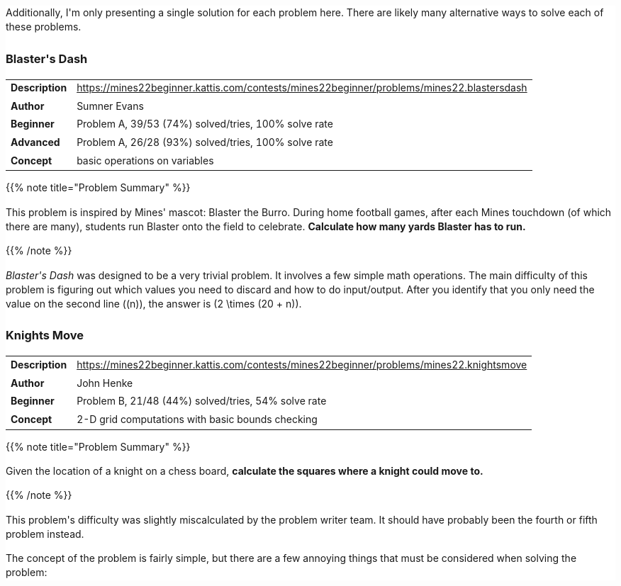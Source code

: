 Additionally, I'm only presenting a single solution for each problem here. There
are likely many alternative ways to solve each of these problems.

### Blaster's Dash

|                 |                                                                                           |
| --------------- | ----------------------------------------------------------------------------------------- |
| **Description** | https://mines22beginner.kattis.com/contests/mines22beginner/problems/mines22.blastersdash |
| **Author**      | Sumner Evans                                                                              |
| **Beginner**    | Problem A, 39/53 (74%) solved/tries, 100% solve rate                                      |
| **Advanced**    | Problem A, 26/28 (93%) solved/tries, 100% solve rate                                      |
| **Concept**     | basic operations on variables                                                             |

{{% note title="Problem Summary" %}}

This problem is inspired by Mines' mascot: Blaster the Burro. During home
football games, after each Mines touchdown (of which there are many), students
run Blaster onto the field to celebrate. **Calculate how many yards Blaster has
to run.**

{{% /note %}}

_Blaster's Dash_ was designed to be a very trivial problem. It involves a few
simple math operations. The main difficulty of this problem is figuring out
which values you need to discard and how to do input/output. After you identify
that you only need the value on the second line (\(n\)), the answer is \(2
\times (20 + n)\).

### Knights Move

|                 |                                                                                          |
| --------------- | ---------------------------------------------------------------------------------------- |
| **Description** | https://mines22beginner.kattis.com/contests/mines22beginner/problems/mines22.knightsmove |
| **Author**      | John Henke                                                                               |
| **Beginner**    | Problem B, 21/48 (44%) solved/tries, 54% solve rate                                      |
| **Concept**     | 2-D grid computations with basic bounds checking                                         |

{{% note title="Problem Summary" %}}

Given the location of a knight on a chess board, **calculate the squares where a
knight could move to.**

{{% /note %}}

This problem's difficulty was slightly miscalculated by the problem writer team.
It should have probably been the fourth or fifth problem instead.

The concept of the problem is fairly simple, but there are a few annoying things
that must be considered when solving the problem:
